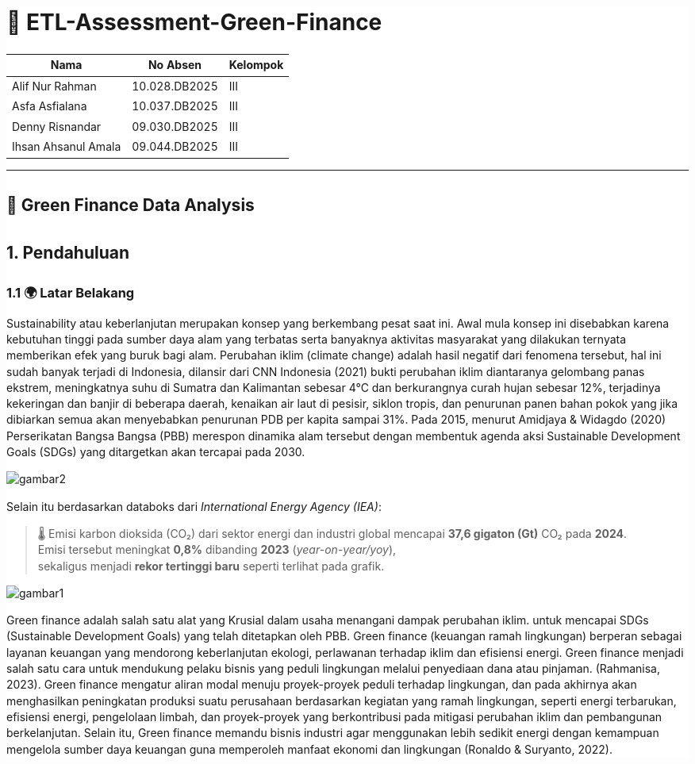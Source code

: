 # 🌱 ETL-Assessment-Green-Finance

| Nama               | No Absen       | Kelompok |
|--------------------|----------------|----------|
|Alif Nur Rahman     | 10.028.DB2025  | III      |
|Asfa Asfialana      | 10.037.DB2025  | III      |
|Denny Risnandar     | 09.030.DB2025  | III      |
|Ihsan Ahsanul Amala | 09.044.DB2025  | III      |

---

## 🏢 Green Finance Data Analysis

## 1. Pendahuluan

### 1.1 🌍 Latar Belakang

Sustainability atau keberlanjutan merupakan konsep yang berkembang pesat saat ini. Awal mula konsep ini disebabkan karena kebutuhan tinggi pada sumber daya alam yang terbatas serta banyaknya aktivitas masyarakat yang dilakukan ternyata memberikan efek yang buruk bagi alam. Perubahan iklim (climate change) adalah hasil negatif dari fenomena tersebut, hal ini sudah banyak terjadi di Indonesia, dilansir dari CNN Indonesia (2021) bukti perubahan iklim diantaranya gelombang panas ekstrem, meningkatnya suhu di Sumatra dan Kalimantan sebesar 4°C dan berkurangnya curah hujan sebesar 12%, terjadinya kekeringan dan banjir di beberapa daerah, kenaikan air laut di pesisir, siklon tropis, dan penurunan panen bahan pokok yang jika dibiarkan semua akan menyebabkan penurunan PDB per kapita sampai 31%. Pada 2015, menurut Amidjaya & Widagdo (2020) Perserikatan Bangsa Bangsa (PBB) merespon dinamika alam tersebut dengan membentuk agenda aksi Sustainable Development Goals (SDGs) yang ditargetkan akan tercapai pada 2030.

![gambar2](https://github.com/Asfa-Asfialana/ETL-Assessment-Green-Finance/blob/main/Data/gambar2.png)

Selain itu berdasarkan databoks dari *International Energy Agency (IEA)*:

> 🌡️ Emisi karbon dioksida (CO₂) dari sektor energi dan industri global mencapai **37,6 gigaton (Gt)** CO₂ pada **2024**.  
> Emisi tersebut meningkat **0,8%** dibanding **2023** (*year-on-year/yoy*),  
> sekaligus menjadi **rekor tertinggi baru** seperti terlihat pada grafik.

![gambar1](https://github.com/Asfa-Asfialana/ETL-Assessment-Green-Finance/blob/main/Data/gambar1.png)

Green finance adalah salah satu alat yang Krusial dalam usaha menangani dampak perubahan iklim. untuk mencapai SDGs (Sustainable Development Goals) yang telah ditetapkan oleh PBB. Green finance (keuangan ramah lingkungan) berperan sebagai layanan keuangan yang mendorong keberlanjutan ekologi, perlawanan terhadap iklim dan efisiensi energi. Green finance menjadi salah satu cara untuk mendukung pelaku bisnis yang peduli lingkungan melalui penyediaan dana atau pinjaman. (Rahmanisa, 2023). Green finance mengatur aliran modal menuju proyek-proyek peduli terhadap lingkungan, dan pada akhirnya akan menghasilkan peningkatan produksi suatu perusahaan berdasarkan kegiatan yang ramah lingkungan, seperti energi terbarukan, efisiensi energi, pengelolaan limbah, dan proyek-proyek yang berkontribusi pada mitigasi perubahan iklim dan pembangunan berkelanjutan. Selain itu, Green finance memandu bisnis industri agar menggunakan lebih sedikit energi dengan kemampuan mengelola sumber daya keuangan guna memperoleh manfaat ekonomi dan lingkungan (Ronaldo & Suryanto, 2022). 
